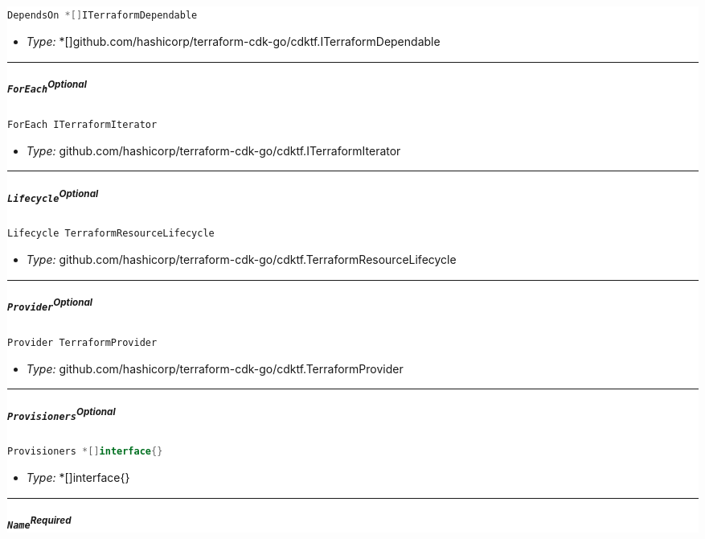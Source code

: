 ```go
DependsOn *[]ITerraformDependable
```

- *Type:* *[]github.com/hashicorp/terraform-cdk-go/cdktf.ITerraformDependable

---

##### `ForEach`<sup>Optional</sup> <a name="ForEach" id="@cdktf/provider-opentelekomcloud.identityProjectV3.IdentityProjectV3Config.property.forEach"></a>

```go
ForEach ITerraformIterator
```

- *Type:* github.com/hashicorp/terraform-cdk-go/cdktf.ITerraformIterator

---

##### `Lifecycle`<sup>Optional</sup> <a name="Lifecycle" id="@cdktf/provider-opentelekomcloud.identityProjectV3.IdentityProjectV3Config.property.lifecycle"></a>

```go
Lifecycle TerraformResourceLifecycle
```

- *Type:* github.com/hashicorp/terraform-cdk-go/cdktf.TerraformResourceLifecycle

---

##### `Provider`<sup>Optional</sup> <a name="Provider" id="@cdktf/provider-opentelekomcloud.identityProjectV3.IdentityProjectV3Config.property.provider"></a>

```go
Provider TerraformProvider
```

- *Type:* github.com/hashicorp/terraform-cdk-go/cdktf.TerraformProvider

---

##### `Provisioners`<sup>Optional</sup> <a name="Provisioners" id="@cdktf/provider-opentelekomcloud.identityProjectV3.IdentityProjectV3Config.property.provisioners"></a>

```go
Provisioners *[]interface{}
```

- *Type:* *[]interface{}

---

##### `Name`<sup>Required</sup> <a name="Name" id="@cdktf/provider-opentelekomcloud.identityProjectV3.IdentityProjectV3Config.property.name"></a>
